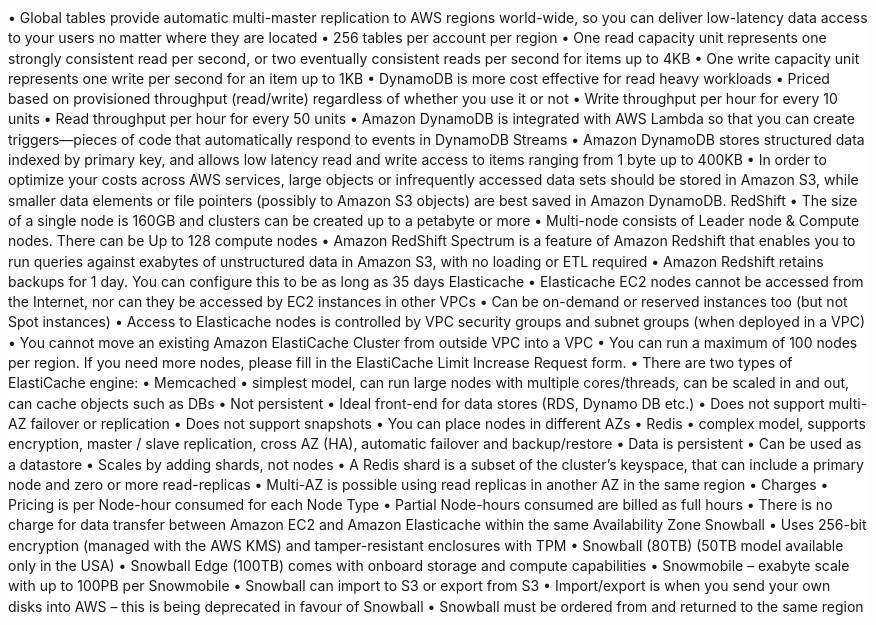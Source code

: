 •	Global tables provide automatic multi-master replication to AWS regions world-wide, so you can deliver low-latency data access to your users no matter where they are located
•	256 tables per account per region
•	One read capacity unit represents one strongly consistent read per second, or two eventually consistent reads per second for items up to 4KB
•	One write capacity unit represents one write per second for an item up to 1KB
•	DynamoDB is more cost effective for read heavy workloads
•	Priced based on provisioned throughput (read/write) regardless of whether you use it or not
•	Write throughput per hour for every 10 units
•	Read throughput per hour for every 50 units
•	Amazon DynamoDB is integrated with AWS Lambda so that you can create triggers—pieces of code that automatically respond to events in DynamoDB Streams
•	Amazon DynamoDB stores structured data indexed by primary key, and allows low latency read and write access to items ranging from 1 byte up to 400KB
•	In order to optimize your costs across AWS services, large objects or infrequently accessed data sets should be stored in Amazon S3, while smaller data elements or file pointers (possibly to Amazon S3 objects) are best saved in Amazon DynamoDB.
RedShift
•	The size of a single node is 160GB and clusters can be created up to a petabyte or more
•	Multi-node consists of Leader node & Compute nodes. There can be Up to 128 compute nodes
•	Amazon RedShift Spectrum is a feature of Amazon Redshift that enables you to run queries against exabytes of unstructured data in Amazon S3, with no loading or ETL required
•	Amazon Redshift retains backups for 1 day. You can configure this to be as long as 35 days
Elasticache
•	Elasticache EC2 nodes cannot be accessed from the Internet, nor can they be accessed by EC2 instances in other VPCs
•	Can be on-demand or reserved instances too (but not Spot instances)
•	Access to Elasticache nodes is controlled by VPC security groups and subnet groups (when deployed in a VPC)
•	You cannot move an existing Amazon ElastiCache Cluster from outside VPC into a VPC
•	You can run a maximum of 100 nodes per region. If you need more nodes, please fill in the ElastiCache Limit Increase Request form.
•	There are two types of ElastiCache engine:
•	Memcached 
•	simplest model, can run large nodes with multiple cores/threads, can be scaled in and out, can cache objects such as DBs
•	Not persistent
•	Ideal front-end for data stores (RDS, Dynamo DB etc.)
•	Does not support multi-AZ failover or replication
•	Does not support snapshots
•	You can place nodes in different AZs
•	Redis 
•	complex model, supports encryption, master / slave replication, cross AZ (HA), automatic failover and backup/restore
•	Data is persistent
•	Can be used as a datastore
•	Scales by adding shards, not nodes
•	A Redis shard is a subset of the cluster’s keyspace, that can include a primary node and zero or more read-replicas
•	Multi-AZ is possible using read replicas in another AZ in the same region
•	Charges
•	Pricing is per Node-hour consumed for each Node Type
•	Partial Node-hours consumed are billed as full hours
•	There is no charge for data transfer between Amazon EC2 and Amazon Elasticache within the same Availability Zone
Snowball
•	Uses 256-bit encryption (managed with the AWS KMS) and tamper-resistant enclosures with TPM
•	Snowball (80TB) (50TB model available only in the USA)
•	Snowball Edge (100TB) comes with onboard storage and compute capabilities
•	Snowmobile – exabyte scale with up to 100PB per Snowmobile
•	Snowball can import to S3 or export from S3
•	Import/export is when you send your own disks into AWS – this is being deprecated in favour of Snowball
•	Snowball must be ordered from and returned to the same region
